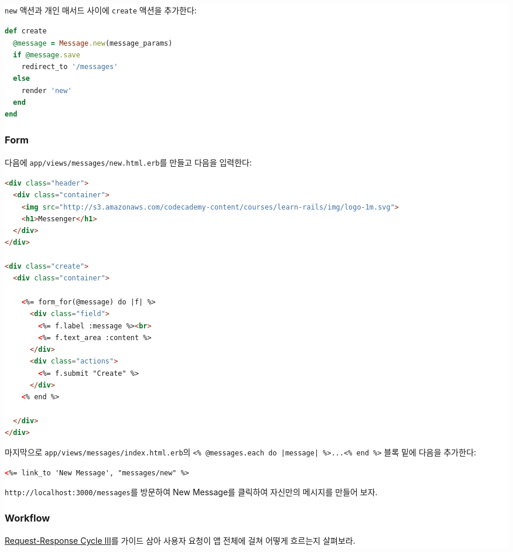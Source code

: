 `new` 액션과 개인 매서드 사이에 `create` 액션을 추가한다:

```ruby
def create
  @message = Message.new(message_params) 
  if @message.save 
    redirect_to '/messages' 
  else 
    render 'new' 
  end 
end
```

### Form

다음에 `app/views/messages/new.html.erb`를 만들고 다음을 입력한다:

```html
<div class="header">
  <div class="container">
    <img src="http://s3.amazonaws.com/codecademy-content/courses/learn-rails/img/logo-1m.svg">
    <h1>Messenger</h1>
  </div>
</div>

<div class="create">
  <div class="container">
    
    <%= form_for(@message) do |f| %>  
      <div class="field"> 
        <%= f.label :message %><br> 
        <%= f.text_area :content %> 
      </div> 
      <div class="actions"> 
        <%= f.submit "Create" %> 
      </div> 
    <% end %>

  </div>
</div>
```

마지막으로 `app/views/messages/index.html.erb`의 `<% @messages.each do |message| %>...<% end %>` 블록 밑에 다음을 추가한다:

```html
<%= link_to 'New Message', "messages/new" %>
```

`http://localhost:3000/messages`를 방문하여 New Message를 클릭하여 자신만의 메시지를 만들어 보자.

### Workflow

[Request-Response Cycle III](http://www.codecademy.com/articles/request-response-cycle-forms)를 가이드 삼아 사용자 요청이 앱 전체에 걸쳐 어떻게 흐르는지 살펴보라.
